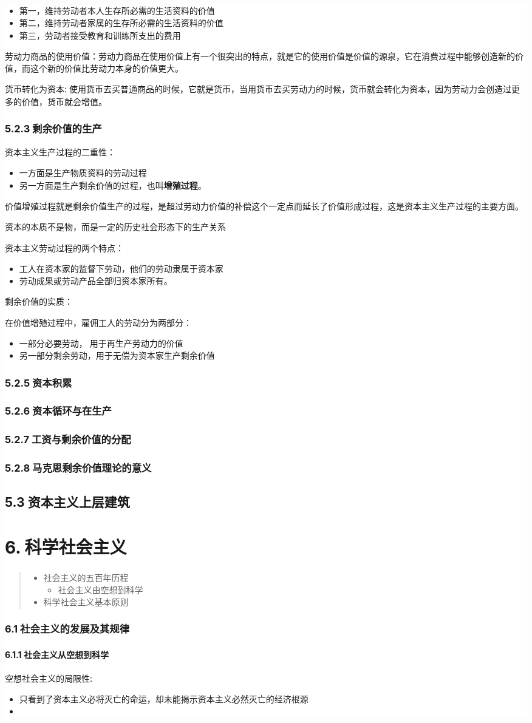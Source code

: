 - 第一，维持劳动者本人生存所必需的生活资料的价值
- 第二，维持劳动者家属的生存所必需的生活资料的价值
- 第三，劳动者接受教育和训练所支出的费用

劳动力商品的使用价值：劳动力商品在使用价值上有一个很突出的特点，就是它的使用价值是价值的源泉，它在消费过程中能够创造新的价值，而这个新的价值比劳动力本身的价值更大。

货币转化为资本: 使用货币去买普通商品的时候，它就是货币，当用货币去买劳动力的时候，货币就会转化为资本，因为劳动力会创造过更多的价值，货币就会增值。



### 5.2.3 剩余价值的生产

 资本主义生产过程的二重性：

- 一方面是生产物质资料的劳动过程
- 另一方面是生产剩余价值的过程，也叫**增殖过程**。

价值增殖过程就是剩余价值生产的过程，是超过劳动力价值的补偿这个一定点而延长了价值形成过程，这是资本主义生产过程的主要方面。

资本的本质不是物，而是一定的历史社会形态下的生产关系



资本主义劳动过程的两个特点：

- 工人在资本家的监督下劳动，他们的劳动隶属于资本家
- 劳动成果或劳动产品全部归资本家所有。



剩余价值的实质：

在价值增殖过程中，雇佣工人的劳动分为两部分：

- 一部分必要劳动， 用于再生产劳动力的价值
- 另一部分剩余劳动，用于无偿为资本家生产剩余价值

### 5.2.5 资本积累

### 5.2.6 资本循环与在生产

### 5.2.7 工资与剩余价值的分配

### 5.2.8 马克思剩余价值理论的意义

## 5.3 资本主义上层建筑



# 6. 科学社会主义

> - 社会主义的五百年历程
>   - 社会主义由空想到科学
> - 科学社会主义基本原则

### 6.1 社会主义的发展及其规律

#### 6.1.1 社会主义从空想到科学



空想社会主义的局限性:

- 只看到了资本主义必将灭亡的命运，却未能揭示资本主义必然灭亡的经济根源
- 

###